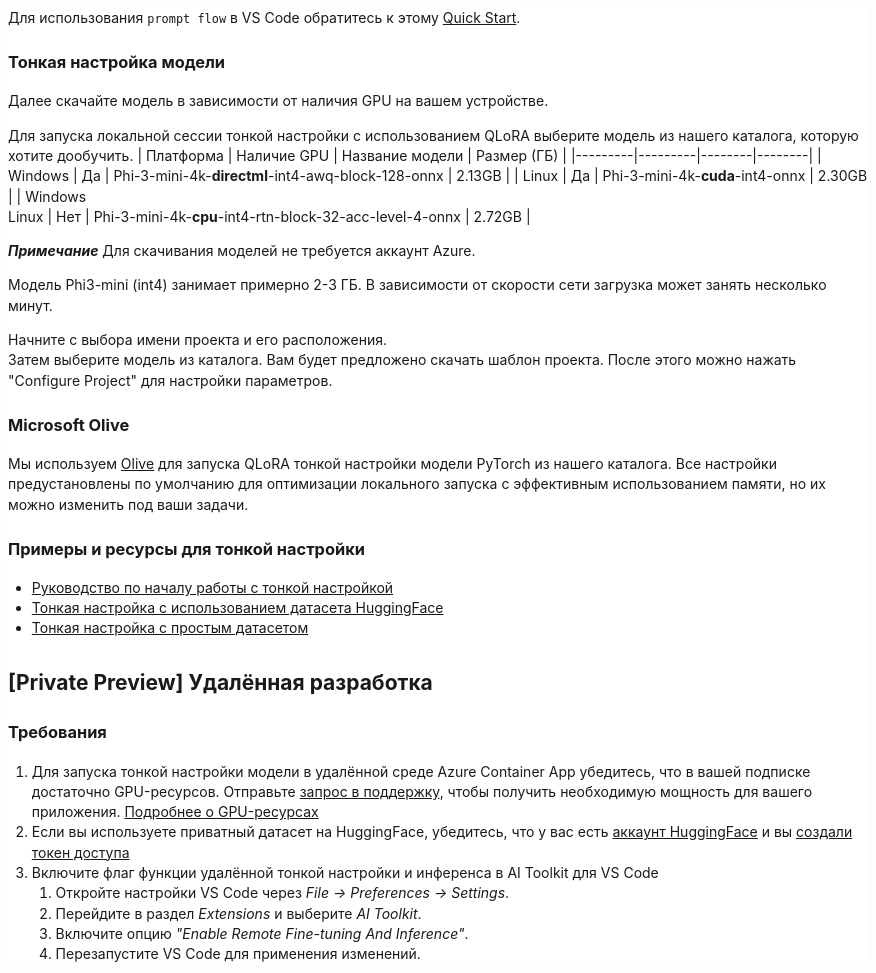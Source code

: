 Для использования `prompt flow` в VS Code обратитесь к этому [Quick Start](https://microsoft.github.io/promptflow/how-to-guides/quick-start.html).

### Тонкая настройка модели

Далее скачайте модель в зависимости от наличия GPU на вашем устройстве.

Для запуска локальной сессии тонкой настройки с использованием QLoRA выберите модель из нашего каталога, которую хотите дообучить.
| Платформа | Наличие GPU | Название модели | Размер (ГБ) |
|---------|---------|--------|--------|
| Windows | Да | Phi-3-mini-4k-**directml**-int4-awq-block-128-onnx | 2.13GB |
| Linux | Да | Phi-3-mini-4k-**cuda**-int4-onnx | 2.30GB |
| Windows<br>Linux | Нет | Phi-3-mini-4k-**cpu**-int4-rtn-block-32-acc-level-4-onnx | 2.72GB |

**_Примечание_** Для скачивания моделей не требуется аккаунт Azure.

Модель Phi3-mini (int4) занимает примерно 2-3 ГБ. В зависимости от скорости сети загрузка может занять несколько минут.

Начните с выбора имени проекта и его расположения.  
Затем выберите модель из каталога. Вам будет предложено скачать шаблон проекта. После этого можно нажать "Configure Project" для настройки параметров.

### Microsoft Olive

Мы используем [Olive](https://microsoft.github.io/Olive/why-olive.html) для запуска QLoRA тонкой настройки модели PyTorch из нашего каталога. Все настройки предустановлены по умолчанию для оптимизации локального запуска с эффективным использованием памяти, но их можно изменить под ваши задачи.

### Примеры и ресурсы для тонкой настройки

- [Руководство по началу работы с тонкой настройкой](https://learn.microsoft.com/windows/ai/toolkit/toolkit-fine-tune)
- [Тонкая настройка с использованием датасета HuggingFace](https://github.com/microsoft/vscode-ai-toolkit/blob/main/archive/walkthrough-hf-dataset.md)
- [Тонкая настройка с простым датасетом](https://github.com/microsoft/vscode-ai-toolkit/blob/main/archive/walkthrough-simple-dataset.md)

## **[Private Preview]** Удалённая разработка

### Требования

1. Для запуска тонкой настройки модели в удалённой среде Azure Container App убедитесь, что в вашей подписке достаточно GPU-ресурсов. Отправьте [запрос в поддержку](https://azure.microsoft.com/support/create-ticket/), чтобы получить необходимую мощность для вашего приложения. [Подробнее о GPU-ресурсах](https://learn.microsoft.com/azure/container-apps/workload-profiles-overview)  
2. Если вы используете приватный датасет на HuggingFace, убедитесь, что у вас есть [аккаунт HuggingFace](https://huggingface.co/?WT.mc_id=aiml-137032-kinfeylo) и вы [создали токен доступа](https://huggingface.co/docs/hub/security-tokens?WT.mc_id=aiml-137032-kinfeylo)  
3. Включите флаг функции удалённой тонкой настройки и инференса в AI Toolkit для VS Code  
   1. Откройте настройки VS Code через *File -> Preferences -> Settings*.  
   2. Перейдите в раздел *Extensions* и выберите *AI Toolkit*.  
   3. Включите опцию *"Enable Remote Fine-tuning And Inference"*.  
   4. Перезапустите VS Code для применения изменений.
